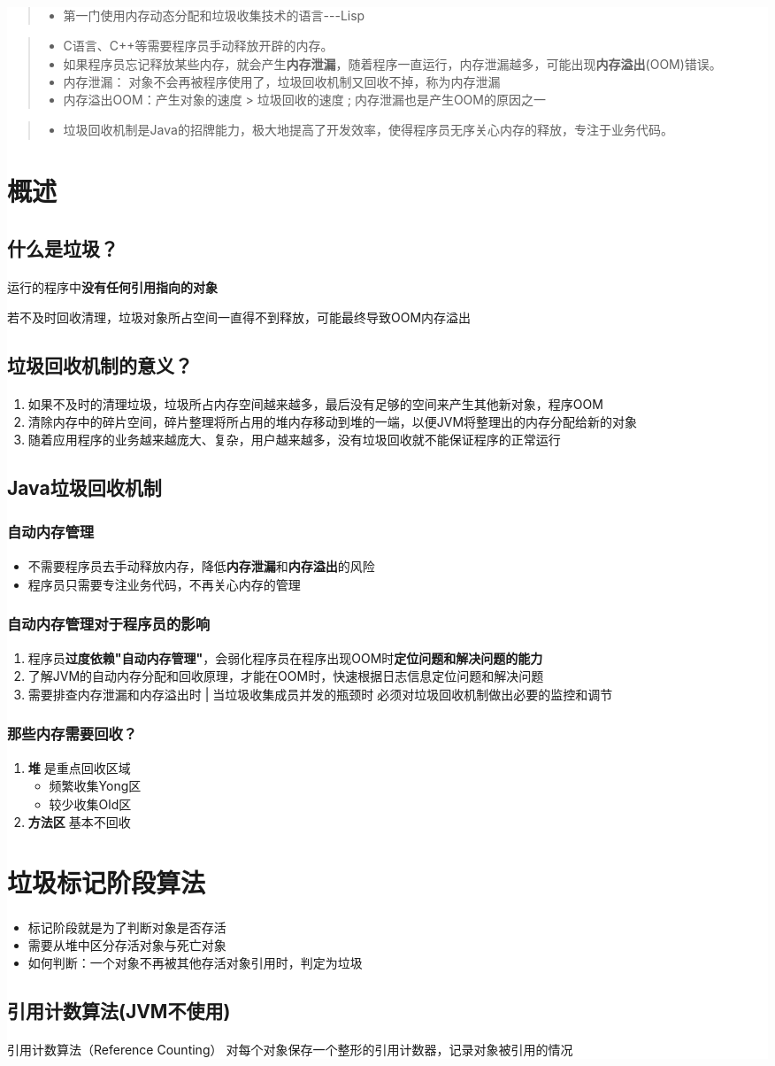 ﻿
>- 第一门使用内存动态分配和垃圾收集技术的语言---Lisp

>- C语言、C++等需要程序员手动释放开辟的内存。
>- 如果程序员忘记释放某些内存，就会产生**内存泄漏**，随着程序一直运行，内存泄漏越多，可能出现**内存溢出**(OOM)错误。
>- 内存泄漏： 对象不会再被程序使用了，垃圾回收机制又回收不掉，称为内存泄漏
>- 内存溢出OOM：产生对象的速度 > 垃圾回收的速度 ; 内存泄漏也是产生OOM的原因之一

>- 垃圾回收机制是Java的招牌能力，极大地提高了开发效率，使得程序员无序关心内存的释放，专注于业务代码。

# 概述
## 什么是垃圾？
运行的程序中**没有任何引用指向的对象**

若不及时回收清理，垃圾对象所占空间一直得不到释放，可能最终导致OOM内存溢出
## 垃圾回收机制的意义？
1.  如果不及时的清理垃圾，垃圾所占内存空间越来越多，最后没有足够的空间来产生其他新对象，程序OOM
2. 清除内存中的碎片空间，碎片整理将所占用的堆内存移动到堆的一端，以便JVM将整理出的内存分配给新的对象
3. 随着应用程序的业务越来越庞大、复杂，用户越来越多，没有垃圾回收就不能保证程序的正常运行

## Java垃圾回收机制
### 自动内存管理
- 不需要程序员去手动释放内存，降低**内存泄漏**和**内存溢出**的风险
- 程序员只需要专注业务代码，不再关心内存的管理

### 自动内存管理对于程序员的影响
1. 程序员**过度依赖"自动内存管理"**，会弱化程序员在程序出现OOM时**定位问题和解决问题的能力**
2. 了解JVM的自动内存分配和回收原理，才能在OOM时，快速根据日志信息定位问题和解决问题
3. 需要排查内存泄漏和内存溢出时  |  当垃圾收集成员并发的瓶颈时
		必须对垃圾回收机制做出必要的监控和调节

### 那些内存需要回收？

1. **堆** 是重点回收区域
	- 频繁收集Yong区
	- 较少收集Old区
2. **方法区**  基本不回收

# 垃圾标记阶段算法
- 标记阶段就是为了判断对象是否存活
- 需要从堆中区分存活对象与死亡对象
- 如何判断：一个对象不再被其他存活对象引用时，判定为垃圾
## 引用计数算法(JVM不使用)
引用计数算法（Reference Counting）
对每个对象保存一个整形的引用计数器，记录对象被引用的情况
